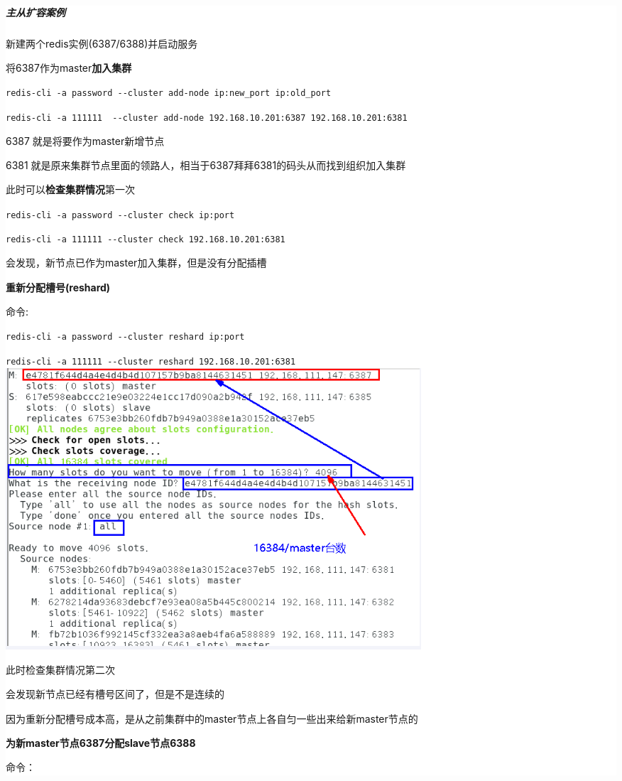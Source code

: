 ##### 主从扩容案例
新建两个redis实例(6387/6388)并启动服务

将6387作为master**加入集群**

`redis-cli -a password --cluster add-node ip:new_port ip:old_port`

`redis-cli -a 111111  --cluster add-node 192.168.10.201:6387 192.168.10.201:6381`

6387 就是将要作为master新增节点

6381 就是原来集群节点里面的领路人，相当于6387拜拜6381的码头从而找到组织加入集群

此时可以**检查集群情况**第一次

`redis-cli -a password --cluster check ip:port` 

`redis-cli -a 111111 --cluster check 192.168.10.201:6381`

会发现，新节点已作为master加入集群，但是没有分配插槽

**重新分配槽号(reshard)**

命令:

`redis-cli -a password --cluster reshard ip:port`

`redis-cli -a 111111 --cluster reshard 192.168.10.201:6381`
![image.png](images/Redis基础/1696047985645-250b2332-041e-468b-a349-fdc4a34e9c23.png)

此时检查集群情况第二次

会发现新节点已经有槽号区间了，但是不是连续的

因为重新分配槽号成本高，是从之前集群中的master节点上各自匀一些出来给新master节点的

**为新master节点6387分配slave节点6388**

命令：
